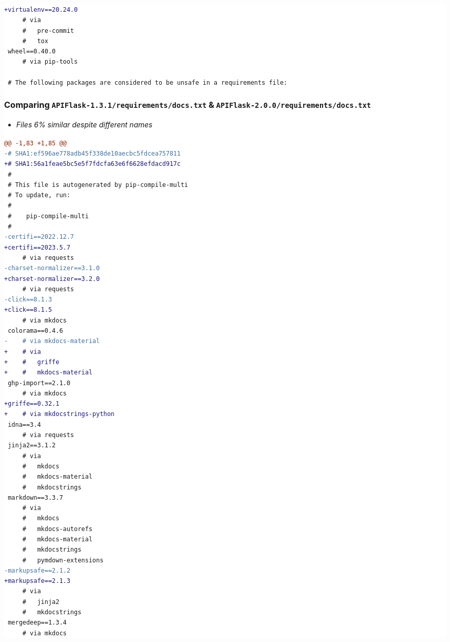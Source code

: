 ```diff
+virtualenv==20.24.0
     # via
     #   pre-commit
     #   tox
 wheel==0.40.0
     # via pip-tools
 
 # The following packages are considered to be unsafe in a requirements file:
```

### Comparing `APIFlask-1.3.1/requirements/docs.txt` & `APIFlask-2.0.0/requirements/docs.txt`

 * *Files 6% similar despite different names*

```diff
@@ -1,83 +1,85 @@
-# SHA1:ef596ae778adb45f338de10aecbc5fdcea757811
+# SHA1:56a1feae5bc5e5f7fdcfa63e6f6628efdacd917c
 #
 # This file is autogenerated by pip-compile-multi
 # To update, run:
 #
 #    pip-compile-multi
 #
-certifi==2022.12.7
+certifi==2023.5.7
     # via requests
-charset-normalizer==3.1.0
+charset-normalizer==3.2.0
     # via requests
-click==8.1.3
+click==8.1.5
     # via mkdocs
 colorama==0.4.6
-    # via mkdocs-material
+    # via
+    #   griffe
+    #   mkdocs-material
 ghp-import==2.1.0
     # via mkdocs
+griffe==0.32.1
+    # via mkdocstrings-python
 idna==3.4
     # via requests
 jinja2==3.1.2
     # via
     #   mkdocs
     #   mkdocs-material
     #   mkdocstrings
 markdown==3.3.7
     # via
     #   mkdocs
     #   mkdocs-autorefs
     #   mkdocs-material
     #   mkdocstrings
     #   pymdown-extensions
-markupsafe==2.1.2
+markupsafe==2.1.3
     # via
     #   jinja2
     #   mkdocstrings
 mergedeep==1.3.4
     # via mkdocs
```